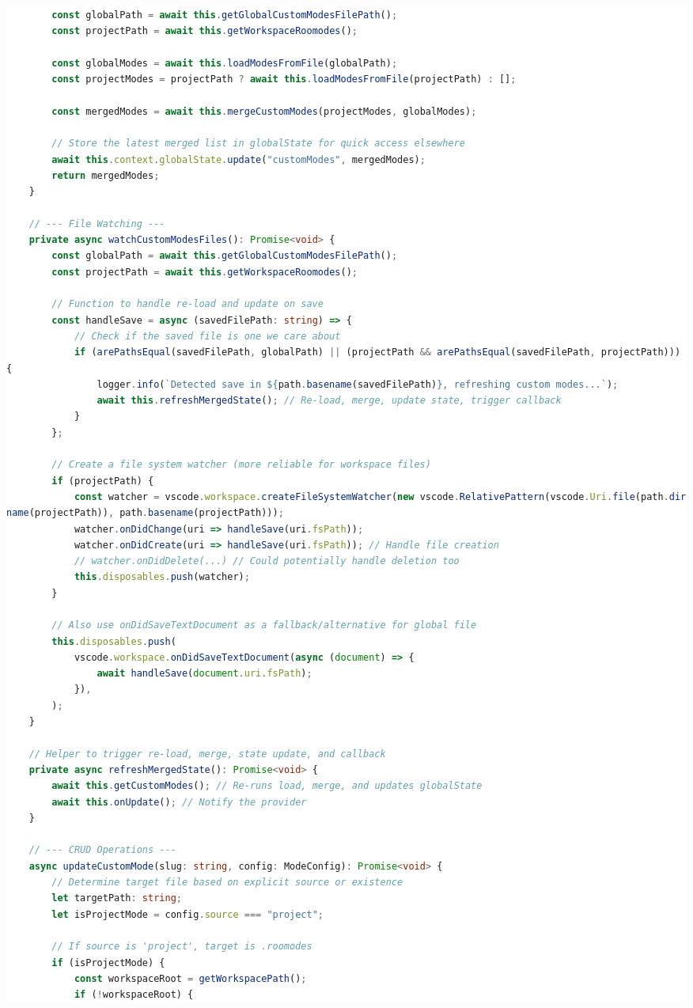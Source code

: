 ```typescript
		const globalPath = await this.getGlobalCustomModesFilePath();
		const projectPath = await this.getWorkspaceRoomodes();

		const globalModes = await this.loadModesFromFile(globalPath);
		const projectModes = projectPath ? await this.loadModesFromFile(projectPath) : [];

		const mergedModes = await this.mergeCustomModes(projectModes, globalModes);

		// Store the latest merged list in globalState for quick access elsewhere
		await this.context.globalState.update("customModes", mergedModes);
		return mergedModes;
	}

	// --- File Watching ---
	private async watchCustomModesFiles(): Promise<void> {
		const globalPath = await this.getGlobalCustomModesFilePath();
		const projectPath = await this.getWorkspaceRoomodes();

		// Function to handle re-load and update on save
		const handleSave = async (savedFilePath: string) => {
			// Check if the saved file is one we care about
			if (arePathsEqual(savedFilePath, globalPath) || (projectPath && arePathsEqual(savedFilePath, projectPath))) {
				logger.info(`Detected save in ${path.basename(savedFilePath)}, refreshing custom modes...`);
				await this.refreshMergedState(); // Re-load, merge, update state, trigger callback
			}
		};

		// Create a file system watcher (more reliable for workspace files)
		if (projectPath) {
			const watcher = vscode.workspace.createFileSystemWatcher(new vscode.RelativePattern(vscode.Uri.file(path.dirname(projectPath)), path.basename(projectPath)));
			watcher.onDidChange(uri => handleSave(uri.fsPath));
			watcher.onDidCreate(uri => handleSave(uri.fsPath)); // Handle file creation
			// watcher.onDidDelete(...) // Could potentially handle deletion too
			this.disposables.push(watcher);
		}

		// Also use onDidSaveTextDocument as a fallback/alternative for global file
		this.disposables.push(
			vscode.workspace.onDidSaveTextDocument(async (document) => {
				await handleSave(document.uri.fsPath);
			}),
		);
	}

	// Helper to trigger re-load, merge, state update, and callback
	private async refreshMergedState(): Promise<void> {
		await this.getCustomModes(); // Re-runs load, merge, and updates globalState
		await this.onUpdate(); // Notify the provider
	}

	// --- CRUD Operations ---
	async updateCustomMode(slug: string, config: ModeConfig): Promise<void> {
		// Determine target file based on explicit source or existence
		let targetPath: string;
		let isProjectMode = config.source === "project";

		// If source is 'project', target is .roomodes
		if (isProjectMode) {
			const workspaceRoot = getWorkspacePath();
			if (!workspaceRoot) {
```